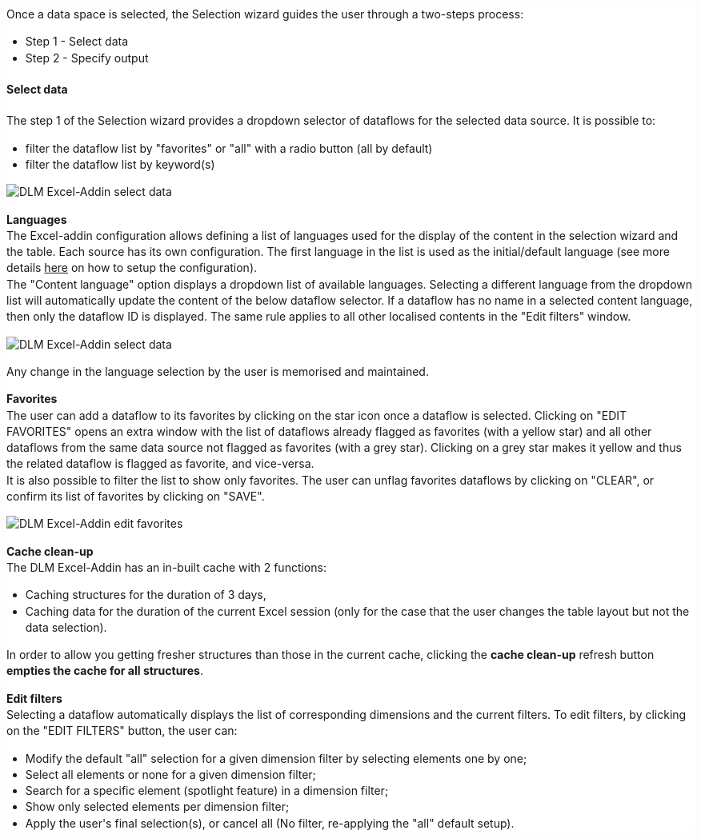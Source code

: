 Once a data space is selected, the Selection wizard guides the user through a two-steps process:
- Step 1 - Select data
- Step 2 - Specify output

#### Select data
The step 1 of the Selection wizard provides a dropdown selector of dataflows for the selected data source. It is possible to:
- filter the dataflow list by "favorites" or "all" with a radio button (all by default)   
- filter the dataflow list by keyword(s)

![DLM Excel-Addin select data](/dotstatsuite-documentation/images/dlm-excel-addin-select-data.png)

**Languages**  
The Excel-addin configuration allows defining a list of languages used for the display of the content in the selection wizard and the table. Each source has its own configuration. The first language in the list is used as the initial/default language (see more details [here](https://gitlab.com/sis-cc/.stat-suite/dotstatsuite-excel-addin#languages) on how to setup the configuration).  
The "Content language" option displays a dropdown list of available languages. Selecting a different language from the dropdown list will automatically update the content of the below dataflow selector. If a dataflow has no name in a selected content language, then only the dataflow ID is displayed. The same rule applies to all other localised contents in the "Edit filters" window.

![DLM Excel-Addin select data](/dotstatsuite-documentation/images/dlm-excel-addin-content-language.png)

Any change in the language selection by the user is memorised and maintained.

**Favorites**  
The user can add a dataflow to its favorites by clicking on the star icon once a dataflow is selected. Clicking on "EDIT FAVORITES" opens an extra window with the list of dataflows already flagged as favorites (with a yellow star) and all other dataflows from the same data source not flagged as favorites (with a grey star). Clicking on a grey star makes it yellow and thus the related dataflow is flagged as favorite, and vice-versa.  
It is also possible to filter the list to show only favorites. The user can unflag favorites dataflows by clicking on "CLEAR", or confirm its list of favorites by clicking on "SAVE".

![DLM Excel-Addin edit favorites](/dotstatsuite-documentation/images/dlm-excel-addin-edit-favorites.png)

**Cache clean-up**    
The DLM Excel-Addin has an in-built cache with 2 functions:
- Caching structures for the duration of 3 days,
- Caching data for the duration of the current Excel session (only for the case that the user changes the table layout but not the data selection).

In order to allow you getting fresher structures than those in the current cache, clicking the **cache clean-up** refresh button **empties the cache for all structures**.

**Edit filters**  
Selecting a dataflow automatically displays the list of corresponding dimensions and the current filters. To edit filters, by clicking on the "EDIT FILTERS" button, the user can:
- Modify the default "all" selection for a given dimension filter by selecting elements one by one;
- Select all elements or none for a given dimension filter;
- Search for a specific element (spotlight feature) in a dimension filter;
- Show only selected elements per dimension filter;
- Apply the user's final selection(s), or cancel all (No filter, re-applying the "all" default setup).

